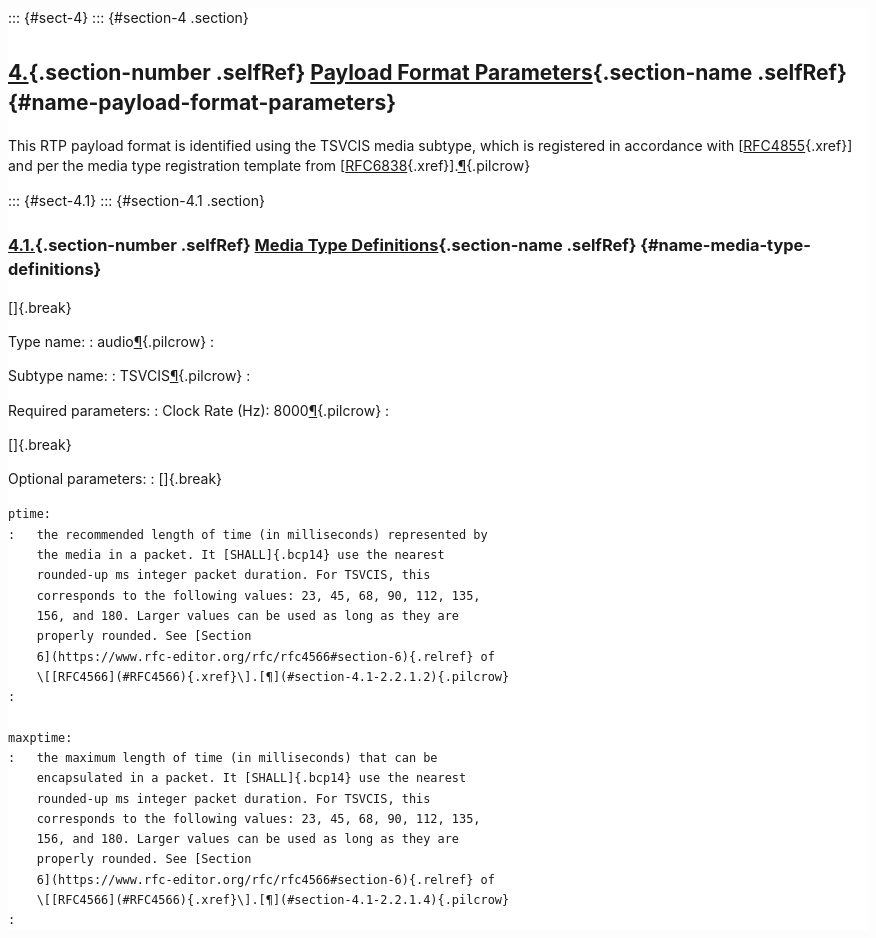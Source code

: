::: {#sect-4}
::: {#section-4 .section}
## [4.](#section-4){.section-number .selfRef} [Payload Format Parameters](#name-payload-format-parameters){.section-name .selfRef} {#name-payload-format-parameters}

This RTP payload format is identified using the TSVCIS media subtype,
which is registered in accordance with \[[RFC4855](#RFC4855){.xref}\]
and per the media type registration template from
\[[RFC6838](#RFC6838){.xref}\].[¶](#section-4-1){.pilcrow}

::: {#sect-4.1}
::: {#section-4.1 .section}
### [4.1.](#section-4.1){.section-number .selfRef} [Media Type Definitions](#name-media-type-definitions){.section-name .selfRef} {#name-media-type-definitions}

[]{.break}

Type name:
:   audio[¶](#section-4.1-1.2){.pilcrow}
:   

Subtype name:
:   TSVCIS[¶](#section-4.1-1.4){.pilcrow}
:   

Required parameters:
:   Clock Rate (Hz): 8000[¶](#section-4.1-1.6){.pilcrow}
:   

[]{.break}

Optional parameters:
:   []{.break}

    ptime:
    :   the recommended length of time (in milliseconds) represented by
        the media in a packet. It [SHALL]{.bcp14} use the nearest
        rounded-up ms integer packet duration. For TSVCIS, this
        corresponds to the following values: 23, 45, 68, 90, 112, 135,
        156, and 180. Larger values can be used as long as they are
        properly rounded. See [Section
        6](https://www.rfc-editor.org/rfc/rfc4566#section-6){.relref} of
        \[[RFC4566](#RFC4566){.xref}\].[¶](#section-4.1-2.2.1.2){.pilcrow}
    :   

    maxptime:
    :   the maximum length of time (in milliseconds) that can be
        encapsulated in a packet. It [SHALL]{.bcp14} use the nearest
        rounded-up ms integer packet duration. For TSVCIS, this
        corresponds to the following values: 23, 45, 68, 90, 112, 135,
        156, and 180. Larger values can be used as long as they are
        properly rounded. See [Section
        6](https://www.rfc-editor.org/rfc/rfc4566#section-6){.relref} of
        \[[RFC4566](#RFC4566){.xref}\].[¶](#section-4.1-2.2.1.4){.pilcrow}
    :   
